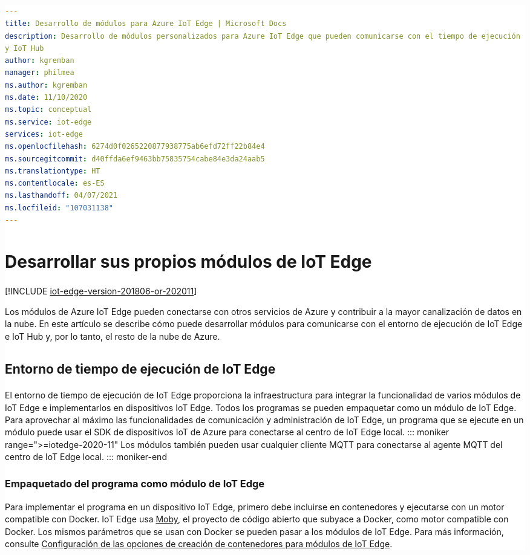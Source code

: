 ```yaml
---
title: Desarrollo de módulos para Azure IoT Edge | Microsoft Docs
description: Desarrollo de módulos personalizados para Azure IoT Edge que pueden comunicarse con el tiempo de ejecución y IoT Hub
author: kgremban
manager: philmea
ms.author: kgremban
ms.date: 11/10/2020
ms.topic: conceptual
ms.service: iot-edge
services: iot-edge
ms.openlocfilehash: 6274d0f0265220877938775ab6efd72ff22b84e4
ms.sourcegitcommit: d40ffda6ef9463bb75835754cabe84e3da24aab5
ms.translationtype: HT
ms.contentlocale: es-ES
ms.lasthandoff: 04/07/2021
ms.locfileid: "107031138"
---
```

# <a name="develop-your-own-iot-edge-modules"></a>Desarrollar sus propios módulos de IoT Edge

[!INCLUDE [iot-edge-version-201806-or-202011](../../includes/iot-edge-version-201806-or-202011.md)]

Los módulos de Azure IoT Edge pueden conectarse con otros servicios de Azure y contribuir a la mayor canalización de datos en la nube. En este artículo se describe cómo puede desarrollar módulos para comunicarse con el entorno de ejecución de IoT Edge e IoT Hub y, por lo tanto, el resto de la nube de Azure.

## <a name="iot-edge-runtime-environment"></a>Entorno de tiempo de ejecución de IoT Edge

El entorno de tiempo de ejecución de IoT Edge proporciona la infraestructura para integrar la funcionalidad de varios módulos de IoT Edge e implementarlos en dispositivos IoT Edge. Todos los programas se pueden empaquetar como un módulo de IoT Edge. Para aprovechar al máximo las funcionalidades de comunicación y administración de IoT Edge, un programa que se ejecute en un módulo puede usar el SDK de dispositivos IoT de Azure para conectarse al centro de IoT Edge local.
::: moniker range=">=iotedge-2020-11"
Los módulos también pueden usar cualquier cliente MQTT para conectarse al agente MQTT del centro de IoT Edge local.
::: moniker-end

### <a name="packaging-your-program-as-an-iot-edge-module"></a>Empaquetado del programa como módulo de IoT Edge

Para implementar el programa en un dispositivo IoT Edge, primero debe incluirse en contenedores y ejecutarse con un motor compatible con Docker. IoT Edge usa [Moby](https://github.com/moby/moby), el proyecto de código abierto que subyace a Docker, como motor compatible con Docker. Los mismos parámetros que se usan con Docker se pueden pasar a los módulos de IoT Edge. Para más información, consulte [Configuración de las opciones de creación de contenedores para módulos de IoT Edge](how-to-use-create-options.md).
